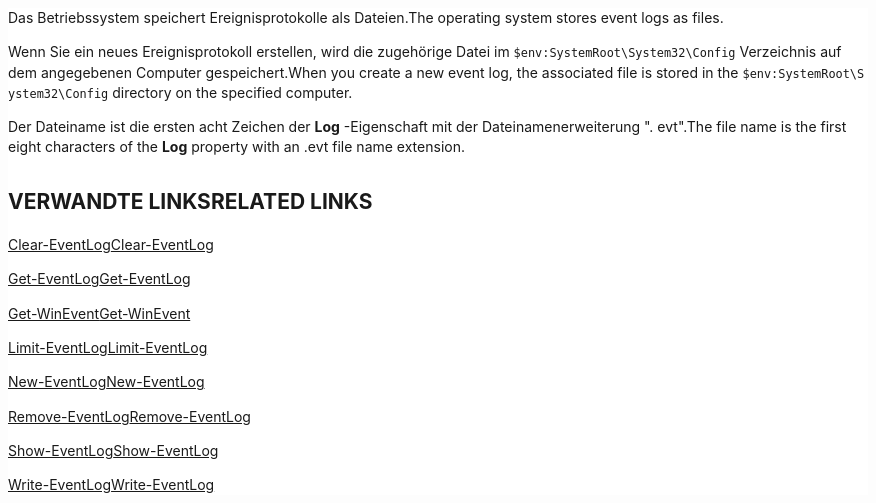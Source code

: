 <span data-ttu-id="2c4cf-160">Das Betriebssystem speichert Ereignisprotokolle als Dateien.</span><span class="sxs-lookup"><span data-stu-id="2c4cf-160">The operating system stores event logs as files.</span></span>

<span data-ttu-id="2c4cf-161">Wenn Sie ein neues Ereignisprotokoll erstellen, wird die zugehörige Datei im `$env:SystemRoot\System32\Config` Verzeichnis auf dem angegebenen Computer gespeichert.</span><span class="sxs-lookup"><span data-stu-id="2c4cf-161">When you create a new event log, the associated file is stored in the `$env:SystemRoot\System32\Config` directory on the specified computer.</span></span>

<span data-ttu-id="2c4cf-162">Der Dateiname ist die ersten acht Zeichen der **Log** -Eigenschaft mit der Dateinamenerweiterung ". evt".</span><span class="sxs-lookup"><span data-stu-id="2c4cf-162">The file name is the first eight characters of the **Log** property with an .evt file name extension.</span></span>

## <span data-ttu-id="2c4cf-163">VERWANDTE LINKS</span><span class="sxs-lookup"><span data-stu-id="2c4cf-163">RELATED LINKS</span></span>

[<span data-ttu-id="2c4cf-164">Clear-EventLog</span><span class="sxs-lookup"><span data-stu-id="2c4cf-164">Clear-EventLog</span></span>](Clear-EventLog.md)

[<span data-ttu-id="2c4cf-165">Get-EventLog</span><span class="sxs-lookup"><span data-stu-id="2c4cf-165">Get-EventLog</span></span>](Get-EventLog.md)

[<span data-ttu-id="2c4cf-166">Get-WinEvent</span><span class="sxs-lookup"><span data-stu-id="2c4cf-166">Get-WinEvent</span></span>](../Microsoft.PowerShell.Diagnostics/Get-WinEvent.md)

[<span data-ttu-id="2c4cf-167">Limit-EventLog</span><span class="sxs-lookup"><span data-stu-id="2c4cf-167">Limit-EventLog</span></span>](Limit-EventLog.md)

[<span data-ttu-id="2c4cf-168">New-EventLog</span><span class="sxs-lookup"><span data-stu-id="2c4cf-168">New-EventLog</span></span>](New-EventLog.md)

[<span data-ttu-id="2c4cf-169">Remove-EventLog</span><span class="sxs-lookup"><span data-stu-id="2c4cf-169">Remove-EventLog</span></span>](Remove-EventLog.md)

[<span data-ttu-id="2c4cf-170">Show-EventLog</span><span class="sxs-lookup"><span data-stu-id="2c4cf-170">Show-EventLog</span></span>](Show-EventLog.md)

[<span data-ttu-id="2c4cf-171">Write-EventLog</span><span class="sxs-lookup"><span data-stu-id="2c4cf-171">Write-EventLog</span></span>](Write-EventLog.md)
